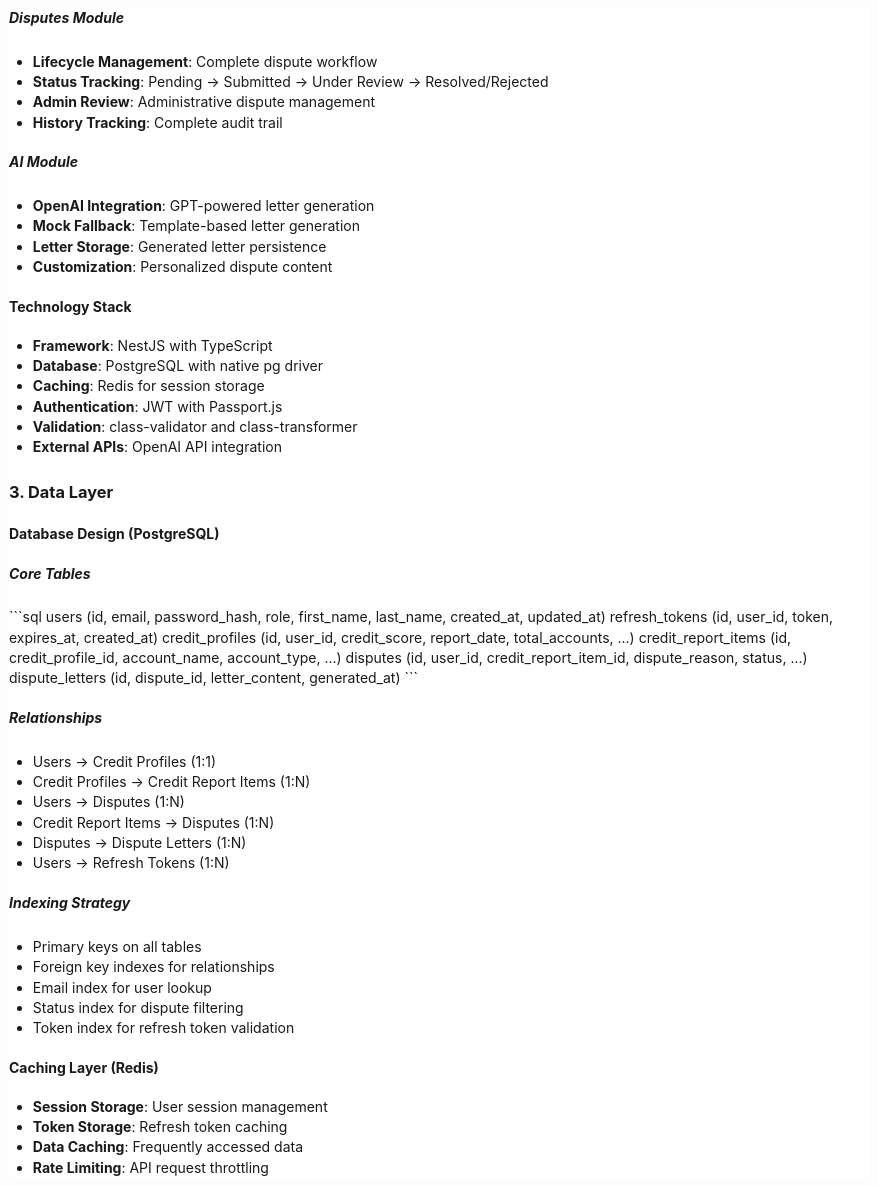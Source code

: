 ##### Disputes Module
- **Lifecycle Management**: Complete dispute workflow
- **Status Tracking**: Pending → Submitted → Under Review → Resolved/Rejected
- **Admin Review**: Administrative dispute management
- **History Tracking**: Complete audit trail

##### AI Module
- **OpenAI Integration**: GPT-powered letter generation
- **Mock Fallback**: Template-based letter generation
- **Letter Storage**: Generated letter persistence
- **Customization**: Personalized dispute content

#### Technology Stack
- **Framework**: NestJS with TypeScript
- **Database**: PostgreSQL with native pg driver
- **Caching**: Redis for session storage
- **Authentication**: JWT with Passport.js
- **Validation**: class-validator and class-transformer
- **External APIs**: OpenAI API integration

### 3. Data Layer

#### Database Design (PostgreSQL)

##### Core Tables
\`\`\`sql
users (id, email, password_hash, role, first_name, last_name, created_at, updated_at)
refresh_tokens (id, user_id, token, expires_at, created_at)
credit_profiles (id, user_id, credit_score, report_date, total_accounts, ...)
credit_report_items (id, credit_profile_id, account_name, account_type, ...)
disputes (id, user_id, credit_report_item_id, dispute_reason, status, ...)
dispute_letters (id, dispute_id, letter_content, generated_at)
\`\`\`

##### Relationships
- Users → Credit Profiles (1:1)
- Credit Profiles → Credit Report Items (1:N)
- Users → Disputes (1:N)
- Credit Report Items → Disputes (1:N)
- Disputes → Dispute Letters (1:N)
- Users → Refresh Tokens (1:N)

##### Indexing Strategy
- Primary keys on all tables
- Foreign key indexes for relationships
- Email index for user lookup
- Status index for dispute filtering
- Token index for refresh token validation

#### Caching Layer (Redis)
- **Session Storage**: User session management
- **Token Storage**: Refresh token caching
- **Data Caching**: Frequently accessed data
- **Rate Limiting**: API request throttling
